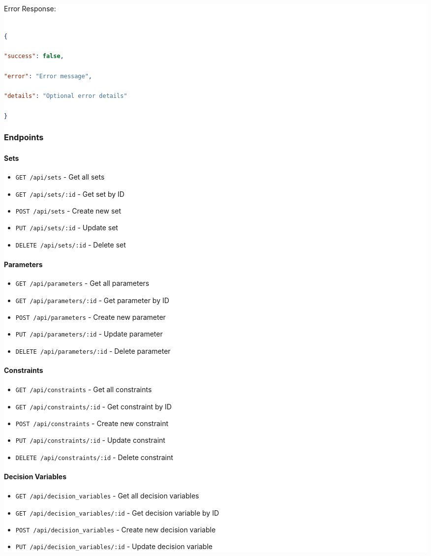 Error Response:
```json

{

"success": false,

"error": "Error message",

"details": "Optional error details"

}

```
### Endpoints
#### Sets

- `GET /api/sets` - Get all sets

- `GET /api/sets/:id` - Get set by ID

- `POST /api/sets` - Create new set

- `PUT /api/sets/:id` - Update set

- `DELETE /api/sets/:id` - Delete set
#### Parameters

- `GET /api/parameters` - Get all parameters

- `GET /api/parameters/:id` - Get parameter by ID

- `POST /api/parameters` - Create new parameter

- `PUT /api/parameters/:id` - Update parameter

- `DELETE /api/parameters/:id` - Delete parameter
#### Constraints

- `GET /api/constraints` - Get all constraints

- `GET /api/constraints/:id` - Get constraint by ID

- `POST /api/constraints` - Create new constraint

- `PUT /api/constraints/:id` - Update constraint

- `DELETE /api/constraints/:id` - Delete constraint
#### Decision Variables

- `GET /api/decision_variables` - Get all decision variables

- `GET /api/decision_variables/:id` - Get decision variable by ID

- `POST /api/decision_variables` - Create new decision variable

- `PUT /api/decision_variables/:id` - Update decision variable
